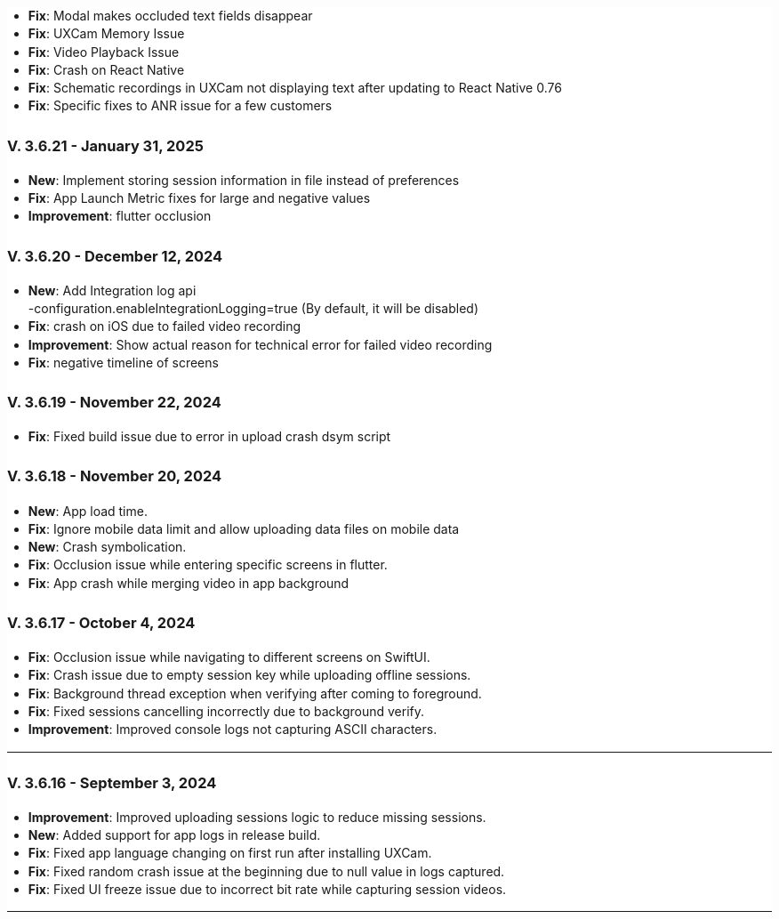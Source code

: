 * **Fix**: Modal makes occluded text fields disappear
* **Fix**: UXCam Memory Issue
* **Fix**: Video Playback Issue
* **Fix**: Crash on React Native
* **Fix**: Schematic recordings in UXCam not displaying text after updating to React Native 0.76
* **Fix**: Specific fixes to ANR issue for a few customers

### V. 3.6.21 - January 31, 2025

* **New**: Implement storing session information in file instead of preferences
* **Fix**: App Launch Metric fixes for large and negative values
* **Improvement**: flutter occlusion

### V. 3.6.20 - December 12, 2024

* **New**: Add Integration log api\
  -configuration.enableIntegrationLogging=true (By default, it will be disabled)
* **Fix**: crash on iOS due to failed video recording
* **Improvement**: Show actual reason for technical error for failed video recording
* **Fix**: negative timeline of screens

### V. 3.6.19 - November 22, 2024

* **Fix**: Fixed build issue due to error in upload crash dsym script

### V. 3.6.18 - November 20, 2024

* **New**: App load time.
* **Fix**: Ignore mobile data limit and allow uploading data files on mobile data
* **New**: Crash symbolication.
* **Fix**: Occlusion issue while entering specific screens in flutter.
* **Fix**: App crash while merging video in app background

### V. 3.6.17 - October 4, 2024

* **Fix**: Occlusion issue while navigating to different screens on SwiftUI.
* **Fix**: Crash issue due to empty session key while uploading offline sessions.
* **Fix**: Background thread exception when verifying after coming to foreground.
* **Fix**: Fixed sessions cancelling incorrectly due to background verify.
* **Improvement**: Improved console logs not capturing ASCII characters.

***

### V. 3.6.16 - September 3, 2024

* **Improvement**: Improved uploading sessions logic to reduce missing sessions.
* **New**: Added support for app logs in release build.
* **Fix**: Fixed app language changing on first run after installing UXCam.
* **Fix**: Fixed random crash issue at the beginning due to null value in logs captured.
* **Fix**: Fixed UI freeze issue due to incorrect bit rate while capturing session videos.

***
